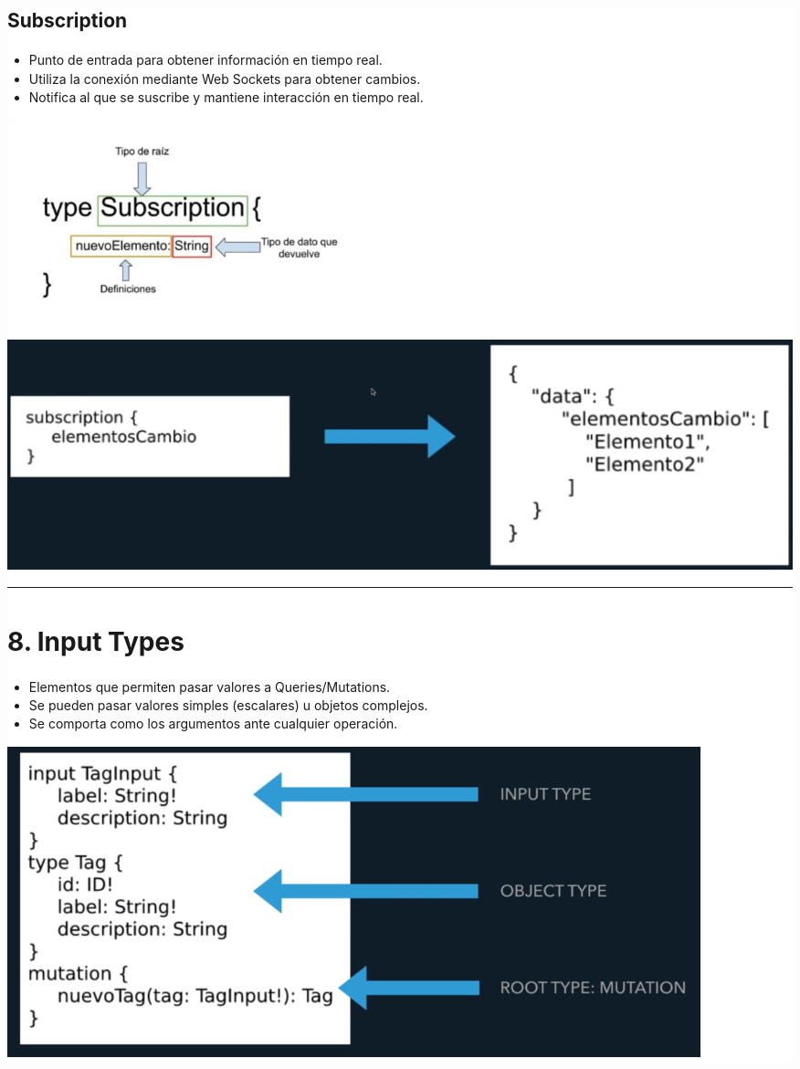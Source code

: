 
## Subscription
- Punto de entrada para obtener información en tiempo real.
- Utiliza la conexión mediante Web Sockets para obtener cambios.
- Notifica al que se suscribe y mantiene interacción en tiempo real.

![image5](./images/image5.png)

![image6](./images/image6.png)

<hr>

<a name="input"></a>

# 8. Input Types

- Elementos que permiten pasar valores a Queries/Mutations.
- Se pueden pasar valores simples (escalares) u objetos complejos.
- Se comporta como los argumentos ante cualquier operación.

![image7](./images/image7.png)
